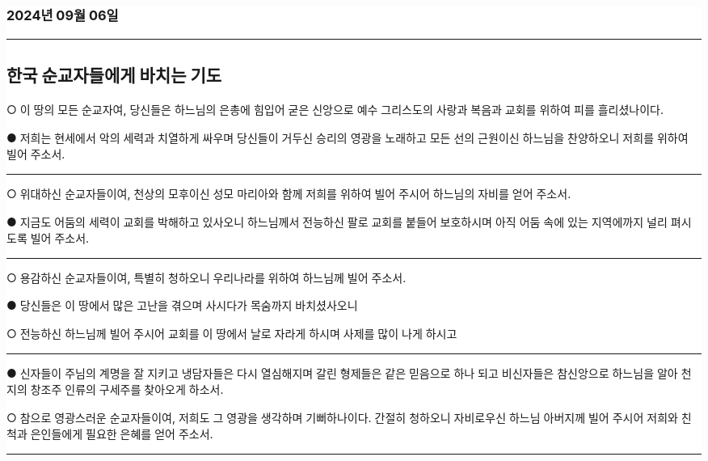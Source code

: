### 2024년 09월 06일

---

## 한국 순교자들에게 바치는 기도

○ 이 땅의 모든 순교자여,
당신들은 하느님의 은총에 힘입어
굳은 신앙으로
예수 그리스도의 사랑과 복음과 교회를 위하여
피를 흘리셨나이다.

● 저희는 현세에서 악의 세력과 치열하게 싸우며
당신들이 거두신 승리의 영광을 노래하고
모든 선의 근원이신 하느님을 찬양하오니
저희를 위하여 빌어 주소서.

---

○ 위대하신 순교자들이여,
천상의 모후이신 성모 마리아와 함께
저희를 위하여 빌어 주시어
하느님의 자비를 얻어 주소서.

● 지금도 어둠의 세력이
교회를 박해하고 있사오니
하느님께서 전능하신 팔로
교회를 붙들어 보호하시며
아직 어둠 속에 있는 지역에까지
널리 펴시도록 빌어 주소서.

---

○ 용감하신 순교자들이여,
특별히 청하오니
우리나라를 위하여 하느님께 빌어 주소서.

● 당신들은 이 땅에서 많은 고난을 겪으며 사시다가
목숨까지 바치셨사오니

○ 전능하신 하느님께 빌어 주시어
교회를 이 땅에서 날로 자라게 하시며
사제를 많이 나게 하시고

---

● 신자들이 주님의 계명을 잘 지키고
냉담자들은 다시 열심해지며
갈린 형제들은 같은 믿음으로 하나 되고
비신자들은 참신앙으로 하느님을 알아
천지의 창조주
인류의 구세주를 찾아오게 하소서.

○ 참으로 영광스러운 순교자들이여,
저희도 그 영광을 생각하며 기뻐하나이다.
간절히 청하오니
자비로우신 하느님 아버지께 빌어 주시어
저희와 친척과 은인들에게
필요한 은혜를 얻어 주소서.

---
